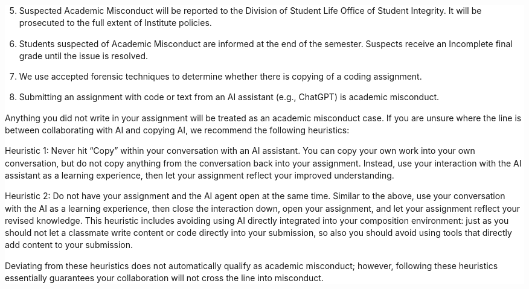 5. Suspected Academic Misconduct will be reported to the Division of Student Life Office of Student Integrity. It will be prosecuted to the full extent of Institute policies.

6. Students suspected of Academic Misconduct are informed at the end of the semester. Suspects receive an Incomplete final grade until the issue is resolved.

7. We use accepted forensic techniques to determine whether there is copying of a coding assignment.

8. Submitting an assignment with code or text from an AI assistant (e.g., ChatGPT) is academic misconduct.

Anything you did not write in your assignment will be treated as an academic misconduct case. If you are unsure where the line is between collaborating with AI and copying AI, we recommend the following heuristics:

Heuristic 1: Never hit “Copy” within your conversation with an AI assistant. You can copy your own work into your own conversation, but do not copy anything from the conversation back into your assignment. Instead, use your interaction with the AI assistant as a learning experience, then let your assignment reflect your improved understanding.

Heuristic 2: Do not have your assignment and the AI agent open at the same time. Similar to the above, use your conversation with the AI as a learning experience, then close the interaction down, open your assignment, and let your assignment reflect your revised knowledge. This heuristic includes avoiding using AI directly integrated into your composition environment: just as you should not let a classmate write content or code directly into your submission, so also you should avoid using tools that directly add content to your submission.

Deviating from these heuristics does not automatically qualify as academic misconduct; however, following these heuristics essentially guarantees your collaboration will not cross the line into misconduct.
